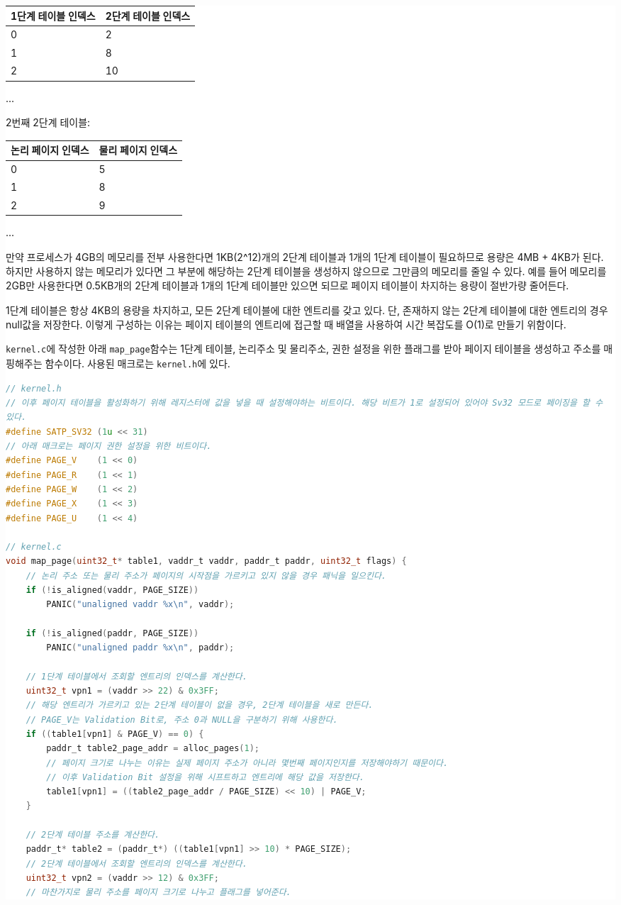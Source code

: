 | 1단계 테이블 인덱스 | 2단계 테이블 인덱스 |
|-------------|-------------|
| 0           | 2           |
| 1           | 8           |
| 2           | 10          |
...

2번째 2단계 테이블:

| 논리 페이지 인덱스 | 물리 페이지 인덱스 |
|------------|------------|
| 0          | 5          |
| 1          | 8          |
| 2          | 9          |
...

만약 프로세스가 4GB의 메모리를 전부 사용한다면 1KB(2^12)개의 2단계 테이블과 1개의 1단계 테이블이 필요하므로 용량은 4MB + 4KB가 된다. 하지만 사용하지 않는 메모리가 있다면 그 부분에 해당하는 2단계 테이블을 생성하지 않으므로 그만큼의 메모리를 줄일 수 있다. 예를 들어 메모리를 2GB만 사용한다면 0.5KB개의 2단계 테이블과 1개의 1단계 테이블만 있으면 되므로 페이지 테이블이 차지하는 용량이 절반가량 줄어든다.

1단계 테이블은 항상 4KB의 용량을 차지하고, 모든 2단계 테이블에 대한 엔트리를 갖고 있다. 단, 존재하지 않는 2단계 테이블에 대한 엔트리의 경우 null값을 저장한다. 이렇게 구성하는 이유는 페이지 테이블의 엔트리에 접근할 때 배열을 사용하여 시간 복잡도를 O(1)로 만들기 위함이다.

`kernel.c`에 작성한 아래 `map_page`함수는 1단계 테이블, 논리주소 및 물리주소, 권한 설정을 위한 플래그를 받아 페이지 테이블을 생성하고 주소를 매핑해주는 함수이다. 사용된 매크로는 `kernel.h`에 있다.

```c
// kernel.h
// 이후 페이지 테이블을 활성화하기 위해 레지스터에 값을 넣을 때 설정해야하는 비트이다. 해당 비트가 1로 설정되어 있어야 Sv32 모드로 페이징을 할 수 있다.
#define SATP_SV32 (1u << 31)
// 아래 매크로는 페이지 권한 설정을 위한 비트이다.
#define PAGE_V    (1 << 0)
#define PAGE_R    (1 << 1)
#define PAGE_W    (1 << 2)
#define PAGE_X    (1 << 3)
#define PAGE_U    (1 << 4)

// kernel.c
void map_page(uint32_t* table1, vaddr_t vaddr, paddr_t paddr, uint32_t flags) {
    // 논리 주소 또는 물리 주소가 페이지의 시작점을 가르키고 있지 않을 경우 패닉을 일으킨다.
    if (!is_aligned(vaddr, PAGE_SIZE))
        PANIC("unaligned vaddr %x\n", vaddr);
    
    if (!is_aligned(paddr, PAGE_SIZE))
        PANIC("unaligned paddr %x\n", paddr);
    
    // 1단계 테이블에서 조회할 엔트리의 인덱스를 계산한다.
    uint32_t vpn1 = (vaddr >> 22) & 0x3FF;
    // 해당 엔트리가 가르키고 있는 2단계 테이블이 없을 경우, 2단계 테이블을 새로 만든다.
    // PAGE_V는 Validation Bit로, 주소 0과 NULL을 구분하기 위해 사용한다.
    if ((table1[vpn1] & PAGE_V) == 0) {
        paddr_t table2_page_addr = alloc_pages(1);
        // 페이지 크기로 나누는 이유는 실제 페이지 주소가 아니라 몇번째 페이지인지를 저장해야하기 때문이다.
        // 이후 Validation Bit 설정을 위해 시프트하고 엔트리에 해당 값을 저장한다.
        table1[vpn1] = ((table2_page_addr / PAGE_SIZE) << 10) | PAGE_V;
    }

    // 2단계 테이블 주소를 계산한다.
    paddr_t* table2 = (paddr_t*) ((table1[vpn1] >> 10) * PAGE_SIZE);
    // 2단계 테이블에서 조회할 엔트리의 인덱스를 계산한다.
    uint32_t vpn2 = (vaddr >> 12) & 0x3FF;
    // 마찬가지로 물리 주소를 페이지 크기로 나누고 플래그를 넣어준다.
```